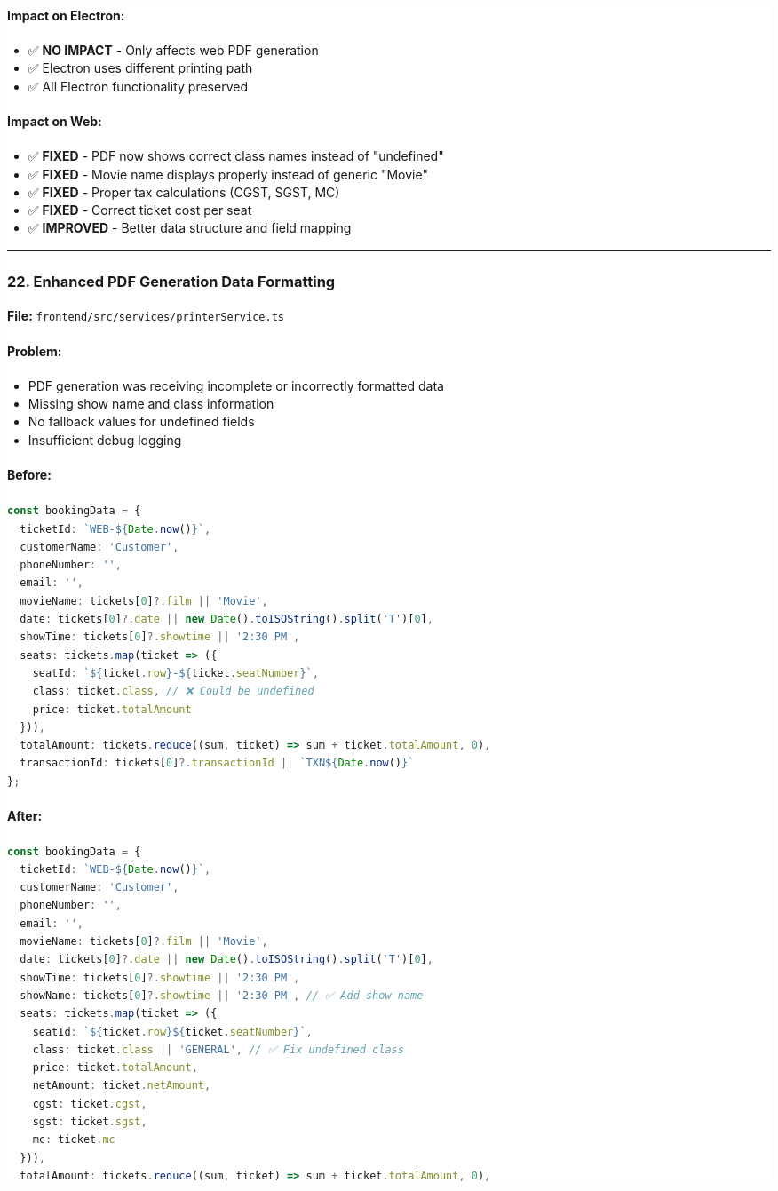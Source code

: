 #### Impact on Electron:
- ✅ **NO IMPACT** - Only affects web PDF generation
- ✅ Electron uses different printing path
- ✅ All Electron functionality preserved

#### Impact on Web:
- ✅ **FIXED** - PDF now shows correct class names instead of "undefined"
- ✅ **FIXED** - Movie name displays properly instead of generic "Movie"
- ✅ **FIXED** - Proper tax calculations (CGST, SGST, MC)
- ✅ **FIXED** - Correct ticket cost per seat
- ✅ **IMPROVED** - Better data structure and field mapping

---

### 22. Enhanced PDF Generation Data Formatting
**File:** `frontend/src/services/printerService.ts`

#### Problem:
- PDF generation was receiving incomplete or incorrectly formatted data
- Missing show name and class information
- No fallback values for undefined fields
- Insufficient debug logging

#### Before:
```typescript
const bookingData = {
  ticketId: `WEB-${Date.now()}`,
  customerName: 'Customer',
  phoneNumber: '',
  email: '',
  movieName: tickets[0]?.film || 'Movie',
  date: tickets[0]?.date || new Date().toISOString().split('T')[0],
  showTime: tickets[0]?.showtime || '2:30 PM',
  seats: tickets.map(ticket => ({
    seatId: `${ticket.row}-${ticket.seatNumber}`,
    class: ticket.class, // ❌ Could be undefined
    price: ticket.totalAmount
  })),
  totalAmount: tickets.reduce((sum, ticket) => sum + ticket.totalAmount, 0),
  transactionId: tickets[0]?.transactionId || `TXN${Date.now()}`
};
```

#### After:
```typescript
const bookingData = {
  ticketId: `WEB-${Date.now()}`,
  customerName: 'Customer',
  phoneNumber: '',
  email: '',
  movieName: tickets[0]?.film || 'Movie',
  date: tickets[0]?.date || new Date().toISOString().split('T')[0],
  showTime: tickets[0]?.showtime || '2:30 PM',
  showName: tickets[0]?.showtime || '2:30 PM', // ✅ Add show name
  seats: tickets.map(ticket => ({
    seatId: `${ticket.row}${ticket.seatNumber}`,
    class: ticket.class || 'GENERAL', // ✅ Fix undefined class
    price: ticket.totalAmount,
    netAmount: ticket.netAmount,
    cgst: ticket.cgst,
    sgst: ticket.sgst,
    mc: ticket.mc
  })),
  totalAmount: tickets.reduce((sum, ticket) => sum + ticket.totalAmount, 0),
```